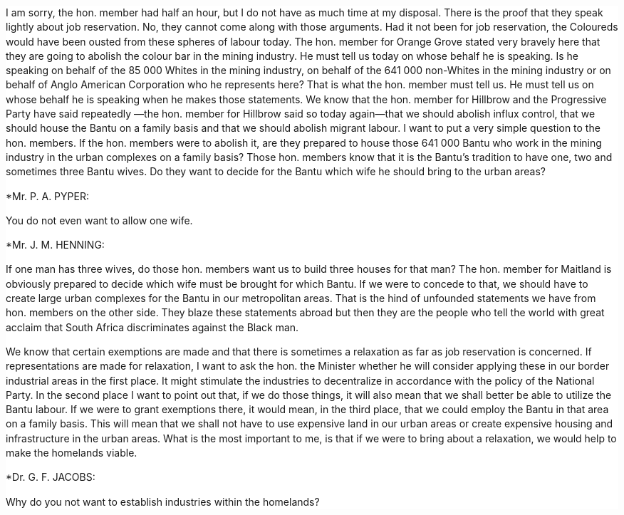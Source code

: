 <p>I am sorry, the hon. member had half an hour, but I do not have as much time at my disposal. There is the proof that they speak lightly about job reservation. No, they cannot come along with those arguments. Had it not been for job reservation, the Coloureds would have been ousted from these spheres of labour today. The hon. member for Orange Grove stated very bravely here that they are going to abolish the colour bar in the mining industry. He must tell us today on whose behalf he is speaking. Is he speaking on behalf of the 85 000 Whites in the mining industry, on behalf of the 641 000 non-Whites in the mining industry or on behalf of Anglo American Corporation who he represents here&#x003F; That <span class="col_4915-4916" refersTo="page_0871"/>is what the hon. member must tell us. He must tell us on whose behalf he is speaking when he makes those statements. We know that the hon. member for Hillbrow and the Progressive Party have said repeatedly &#x2014;the hon. member for Hillbrow said so today again&#x2014;that we should abolish influx control, that we should house the Bantu on a family basis and that we should abolish migrant labour. I want to put a very simple question to the hon. members. If the hon. members were to abolish it, are they prepared to house those 641 000 Bantu who work in the mining industry in the urban complexes on a family basis&#x003F; Those hon. members know that it is the Bantu&#x2019;s tradition to have one, two and sometimes three Bantu wives. Do they want to decide for the Bantu which wife he should bring to the urban areas&#x003F;</p>

</speech>

<speech by="#pyper">

<from>*Mr. <person refersTo="hansard_za">P. A. PYPER</person>:</from>

<p>You do not even want to allow one wife.</p>

</speech>

<speech by="#henning">

<from>*Mr. <person refersTo="hansard_za">J. M. HENNING</person>:</from>

<p>If one man has three wives, do those hon. members want us to build three houses for that man&#x003F; The hon. member for Maitland is obviously prepared to decide which wife must be brought for which Bantu. If we were to concede to that, we should have to create large urban complexes for the Bantu in our metropolitan areas. That is the hind of unfounded statements we have from hon. members on the other side. They blaze these statements abroad but then they are the people who tell the world with great acclaim that South Africa discriminates against the Black man.</p>

<p>We know that certain exemptions are made and that there is sometimes a relaxation as far as job reservation is concerned. If representations are made for relaxation, I want to ask the hon. the Minister whether he will consider applying these in our border industrial areas in the first place. It might stimulate the industries to decentralize in accordance with the policy of the National Party. In the second place I want to point out that, if we do those things, it will also mean that we shall better be able to utilize the Bantu labour. If we were to grant exemptions there, it would mean, in the third place, that we could employ the Bantu in that area on a family basis. This will mean that we shall not have to use expensive land in our urban areas or create expensive housing and infrastructure in the urban areas. What is the most important to me, is that if we were to bring about a relaxation, we would help to make the homelands viable.</p>

</speech>

<speech by="#jacobs">

<from>*Dr. <person refersTo="hansard_za">G. F. JACOBS</person>:</from>

<p>Why do you not want to establish industries within the homelands&#x003F;</p>
